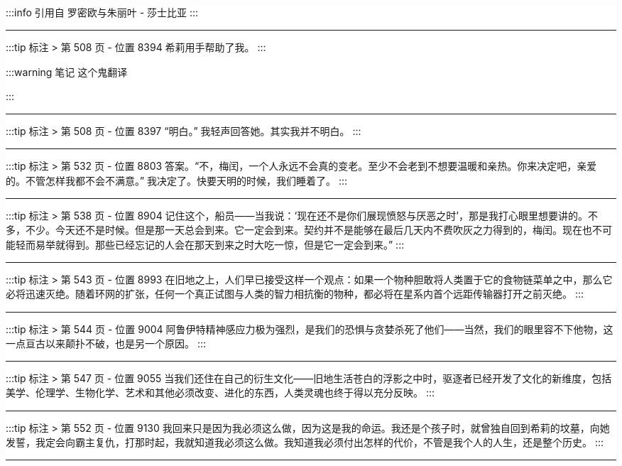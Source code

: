 :::info 引用自
罗密欧与朱丽叶 - 莎士比亚
:::

---

:::tip 标注 > 第 508 页 - 位置 8394
希莉用手帮助了我。
:::

:::warning 笔记
这个鬼翻译

:::

---

:::tip 标注 > 第 508 页 - 位置 8397
“明白。” 我轻声回答她。其实我并不明白。
:::

---

:::tip 标注 > 第 532 页 - 位置 8803
答案。“不，梅闰，一个人永远不会真的变老。至少不会老到不想要温暖和亲热。你来决定吧，亲爱的。不管怎样我都不会不满意。” 我决定了。快要天明的时候，我们睡着了。
:::

---

:::tip 标注 > 第 538 页 - 位置 8904
记住这个，船员——当我说：‘现在还不是你们展现愤怒与厌恶之时’，那是我打心眼里想要讲的。不多，不少。今天还不是时候。但是那一天总会到来。它一定会到来。契约并不是能够在最后几天内不费吹灰之力得到的，梅闰。现在也不可能轻而易举就得到。那些已经忘记的人会在那天到来之时大吃一惊，但是它一定会到来。”
:::

---

:::tip 标注 > 第 543 页 - 位置 8993
在旧地之上，人们早已接受这样一个观点：如果一个物种胆敢将人类置于它的食物链菜单之中，那么它必将迅速灭绝。随着环网的扩张，任何一个真正试图与人类的智力相抗衡的物种，都必将在星系内首个远距传输器打开之前灭绝。
:::

---

:::tip 标注 > 第 544 页 - 位置 9004
阿鲁伊特精神感应力极为强烈，是我们的恐惧与贪婪杀死了他们——当然，我们的眼里容不下他物，这一点亘古以来颠扑不破，也是另一个原因。
:::

---

:::tip 标注 > 第 547 页 - 位置 9055
当我们还住在自己的衍生文化——旧地生活苍白的浮影之中时，驱逐者已经开发了文化的新维度，包括美学、伦理学、生物化学、艺术和其他必须改变、进化的东西，人类灵魂也终于得以充分反映。
:::

---

:::tip 标注 > 第 552 页 - 位置 9130
我回来只是因为我必须这么做，因为这是我的命运。我还是个孩子时，就曾独自回到希莉的坟墓，向她发誓，我定会向霸主复仇，打那时起，我就知道我必须这么做。我知道我必须付出怎样的代价，不管是我个人的人生，还是整个历史。
:::

---
